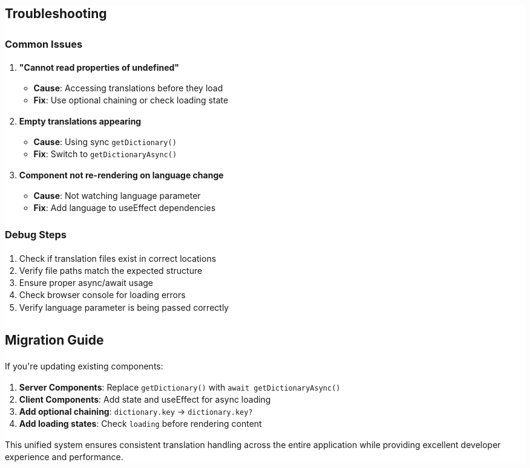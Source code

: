 ## Troubleshooting

### Common Issues

1. **"Cannot read properties of undefined"**
   - **Cause**: Accessing translations before they load
   - **Fix**: Use optional chaining or check loading state

2. **Empty translations appearing**
   - **Cause**: Using sync `getDictionary()` 
   - **Fix**: Switch to `getDictionaryAsync()`

3. **Component not re-rendering on language change**
   - **Cause**: Not watching language parameter
   - **Fix**: Add language to useEffect dependencies

### Debug Steps

1. Check if translation files exist in correct locations
2. Verify file paths match the expected structure
3. Ensure proper async/await usage
4. Check browser console for loading errors
5. Verify language parameter is being passed correctly

## Migration Guide

If you're updating existing components:

1. **Server Components**: Replace `getDictionary()` with `await getDictionaryAsync()`
2. **Client Components**: Add state and useEffect for async loading
3. **Add optional chaining**: `dictionary.key` → `dictionary.key?`
4. **Add loading states**: Check `loading` before rendering content

This unified system ensures consistent translation handling across the entire application while providing excellent developer experience and performance.